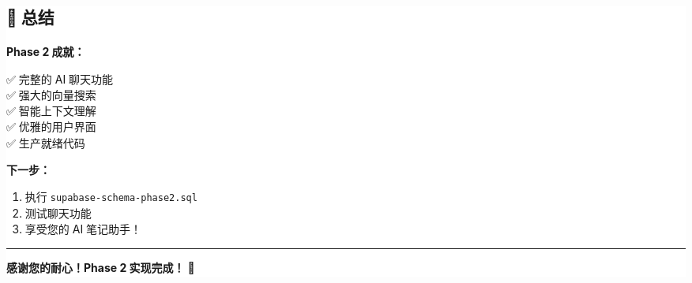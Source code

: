 
## 🎉 总结

**Phase 2 成就：**

✅ 完整的 AI 聊天功能  
✅ 强大的向量搜索  
✅ 智能上下文理解  
✅ 优雅的用户界面  
✅ 生产就绪代码

**下一步：**

1. 执行 `supabase-schema-phase2.sql`
2. 测试聊天功能
3. 享受您的 AI 笔记助手！

---

**感谢您的耐心！Phase 2 实现完成！** 🚀

